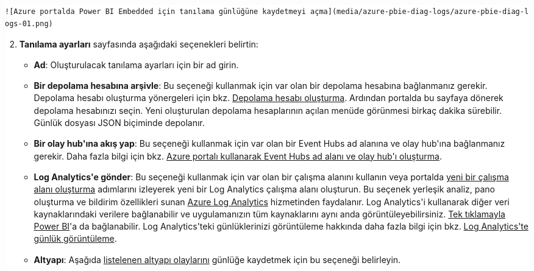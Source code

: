     ![Azure portalda Power BI Embedded için tanılama günlüğüne kaydetmeyi açma](media/azure-pbie-diag-logs/azure-pbie-diag-logs-01.png)

2. **Tanılama ayarları** sayfasında aşağıdaki seçenekleri belirtin:

    * **Ad**: Oluşturulacak tanılama ayarları için bir ad girin.

    * **Bir depolama hesabına arşivle**: Bu seçeneği kullanmak için var olan bir depolama hesabına bağlanmanız gerekir. Depolama hesabı oluşturma yönergeleri için bkz. [Depolama hesabı oluşturma](https://docs.microsoft.com/azure/storage/common/storage-create-storage-account). Ardından portalda bu sayfaya dönerek depolama hesabınızı seçin. Yeni oluşturulan depolama hesaplarının açılan menüde görünmesi birkaç dakika sürebilir. Günlük dosyası JSON biçiminde depolanır.
    * **Bir olay hub'ına akış yap**: Bu seçeneği kullanmak için var olan bir Event Hubs ad alanına ve olay hub'ına bağlanmanız gerekir. Daha fazla bilgi için bkz. [Azure portalı kullanarak Event Hubs ad alanı ve olay hub'ı oluşturma](https://docs.microsoft.com/azure/event-hubs/event-hubs-create).
    * **Log Analytics'e gönder**: Bu seçeneği kullanmak için var olan bir çalışma alanını kullanın veya portalda [yeni bir çalışma alanı oluşturma](https://docs.microsoft.com/azure/log-analytics/log-analytics-quick-collect-azurevm#create-a-workspace) adımlarını izleyerek yeni bir Log Analytics çalışma alanı oluşturun. Bu seçenek yerleşik analiz, pano oluşturma ve bildirim özellikleri sunan [Azure Log Analytics](https://docs.microsoft.com/azure/log-analytics/log-analytics-overview) hizmetinden faydalanır. Log Analytics'i kullanarak diğer veri kaynaklarındaki verilere bağlanabilir ve uygulamanızın tüm kaynaklarını aynı anda görüntüleyebilirsiniz. [Tek tıklamayla Power BI](https://docs.microsoft.com/azure/log-analytics/log-analytics-powerbi)'a da bağlanabilir.
    Log Analytics'teki günlüklerinizi görüntüleme hakkında daha fazla bilgi için bkz. [Log Analytics'te günlük görüntüleme](https://docs.microsoft.com/azure/log-analytics/log-analytics-activity).
    * **Altyapı**: Aşağıda [listelenen altyapı olaylarını](#whats-logged) günlüğe kaydetmek için bu seçeneği belirleyin.